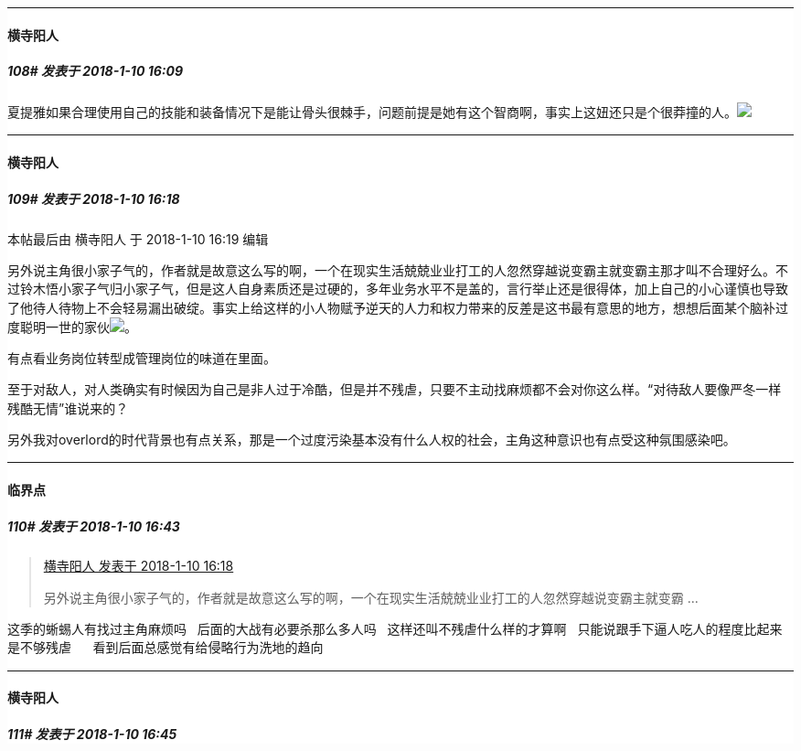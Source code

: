 





*****

####  横寺阳人  
##### 108#       发表于 2018-1-10 16:09




夏提雅如果合理使用自己的技能和装备情况下是能让骨头很棘手，问题前提是她有这个智商啊，事实上这妞还只是个很莽撞的人。<img src="https://static.saraba1st.com/image/smiley/face2017/037.png" referrerpolicy="no-referrer">







*****

####  横寺阳人  
##### 109#       发表于 2018-1-10 16:18



 本帖最后由 横寺阳人 于 2018-1-10 16:19 编辑 

另外说主角很小家子气的，作者就是故意这么写的啊，一个在现实生活兢兢业业打工的人忽然穿越说变霸主就变霸主那才叫不合理好么。不过铃木悟小家子气归小家子气，但是这人自身素质还是过硬的，多年业务水平不是盖的，言行举止还是很得体，加上自己的小心谨慎也导致了他待人待物上不会轻易漏出破绽。事实上给这样的小人物赋予逆天的人力和权力带来的反差是这书最有意思的地方，想想后面某个脑补过度聪明一世的家伙<img src="https://static.saraba1st.com/image/smiley/face2017/067.png" referrerpolicy="no-referrer">。


有点看业务岗位转型成管理岗位的味道在里面。


至于对敌人，对人类确实有时候因为自己是非人过于冷酷，但是并不残虐，只要不主动找麻烦都不会对你这么样。“对待敌人要像严冬一样残酷无情”谁说来的？

另外我对overlord的时代背景也有点关系，那是一个过度污染基本没有什么人权的社会，主角这种意识也有点受这种氛围感染吧。







*****

####  临界点  
##### 110#       发表于 2018-1-10 16:43



<blockquote><a href="httphttps://bbs.saraba1st.com/2b/forum.php?mod=redirect&amp;goto=findpost&amp;pid=38194774&amp;ptid=1571054" target="_blank">横寺阳人 发表于 2018-1-10 16:18</a>

另外说主角很小家子气的，作者就是故意这么写的啊，一个在现实生活兢兢业业打工的人忽然穿越说变霸主就变霸 ...</blockquote>
这季的蜥蜴人有找过主角麻烦吗   后面的大战有必要杀那么多人吗   这样还叫不残虐什么样的才算啊   只能说跟手下逼人吃人的程度比起来是不够残虐      看到后面总感觉有给侵略行为洗地的趋向







*****

####  横寺阳人  
##### 111#       发表于 2018-1-10 16:45
